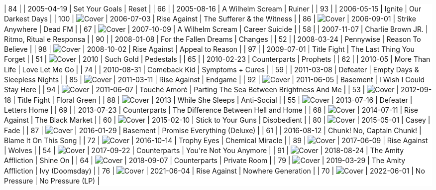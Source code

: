 | 84 |  | 2005-04-19 | Set Your Goals | Reset |
| 66 |  | 2005-08-16 | A Wilhelm Scream | Ruiner |
| 93 |  | 2006-05-15 | Ignite | Our Darkest Days |
| 100 | ![Cover](https://lastfm.freetls.fastly.net/i/u/34s/5741bd6ddf618deb7653965171b9b0a9.png) | 2006-07-03 | Rise Against | The Sufferer &amp; the Witness |
| 86 | ![Cover](https://i.discogs.com/umK2Kp6JneDM_w-Z5H7osDKYIl70EOyKc7Hw1kddWsA/rs:fit/g:sm/q:40/h:150/w:150/czM6Ly9kaXNjb2dz/LWRhdGFiYXNlLWlt/YWdlcy9SLTIxMTQ3/OTYtMTI2NDg0NDQ5/Mi5qcGVn.jpeg) | 2006-09-01 | Strike Anywhere | Dead FM |
| 67 | ![Cover](https://i.discogs.com/xuKYFKEOHwtgYIFz2nBVRDRHtxXevqFN_txXCRDtR0E/rs:fit/g:sm/q:40/h:150/w:150/czM6Ly9kaXNjb2dz/LWRhdGFiYXNlLWlt/YWdlcy9SLTMwMzY0/MzEtMTU5NzY0MDYz/MC01Nzg0LmpwZWc.jpeg) | 2007-10-09 | A Wilhelm Scream | Career Suicide |
| 58 |  | 2007-11-07 | Charlie Brown JR. | Ritmo, Ritual e Responsa |
| 90 |  | 2008-01-08 | For the Fallen Dreams | Changes |
| 52 |  | 2008-03-24 | Pennywise | Reason To Believe |
| 98 | ![Cover](https://lastfm.freetls.fastly.net/i/u/34s/3c68291415334c489bf27ceabf3fe6fc.png) | 2008-10-02 | Rise Against | Appeal to Reason |
| 97 |  | 2009-07-01 | Title Fight | The Last Thing You Forget |
| 51 | ![Cover](https://i.discogs.com/s8coUOMMRBx2AWxmTRTxpA4PkGmxBhULa4BtGhFioH0/rs:fit/g:sm/q:40/h:150/w:150/czM6Ly9kaXNjb2dz/LWRhdGFiYXNlLWlt/YWdlcy9SLTI4NTQx/MDgtMTMwNDA4MDc2/Ni5qcGVn.jpeg) | 2010 | Such Gold | Pedestals |
| 65 |  | 2010-02-23 | Counterparts | Prophets |
| 62 |  | 2010-05 | More Than Life | Love Let Me Go |
| 74 |  | 2010-08-31 | Comeback Kid | Symptoms + Cures |
| 59 |  | 2011-03-08 | Defeater | Empty Days &amp; Sleepless Nights |
| 85 | ![Cover](https://lastfm.freetls.fastly.net/i/u/34s/a8873021d0234327a4fc46e76b78263d.png) | 2011-03-11 | Rise Against | Endgame |
| 92 | ![Cover](https://lastfm.freetls.fastly.net/i/u/34s/1f2a504b9d6f406bba878547a7dfdb50.png) | 2011-06-05 | Basement | I Wish I Could Stay Here |
| 94 | ![Cover](https://i.discogs.com/zLBRzEWIYpYuISMI_7sIiFhlhmaki0Wd5oIig18laso/rs:fit/g:sm/q:40/h:150/w:150/czM6Ly9kaXNjb2dz/LWRhdGFiYXNlLWlt/YWdlcy9SLTI5MzA5/NTctMTU3MzU0MzMz/My02OTIyLmpwZWc.jpeg) | 2011-06-07 | Touché Amoré | Parting The Sea Between Brightness And Me |
| 53 | ![Cover](https://lastfm.freetls.fastly.net/i/u/34s/df2c36e39a7071f0926904b453fb5615.png) | 2012-09-18 | Title Fight | Floral Green |
| 88 | ![Cover](https://i.discogs.com/DACJvBeEm8cJdLl6yAX9nIJRcDUVeMQ_FFamVCuCZnU/rs:fit/g:sm/q:40/h:150/w:150/czM6Ly9kaXNjb2dz/LWRhdGFiYXNlLWlt/YWdlcy9SLTc4MTQ2/ODMtMTQ0OTM0MzM4/Mi00ODUxLmpwZWc.jpeg) | 2013 | While She Sleeps | Anti-Social |
| 55 | ![Cover](https://i.discogs.com/8aJNRHRFVuPg9SRgKZRMfiYrsS8o9y_buin-gLRbWak/rs:fit/g:sm/q:40/h:150/w:150/czM6Ly9kaXNjb2dz/LWRhdGFiYXNlLWlt/YWdlcy9SLTQ3MzAz/NjYtMTM3MzY2NzE5/MC00OTkyLmpwZWc.jpeg) | 2013-07-16 | Defeater | Letters Home |
| 69 |  | 2013-07-23 | Counterparts | The Difference Between Hell and Home |
| 68 | ![Cover](https://lastfm.freetls.fastly.net/i/u/34s/2cc5648e85384649c64e2237189d24a8.png) | 2014-07-11 | Rise Against | The Black Market |
| 60 | ![Cover](https://i.discogs.com/zQbJPX8C0UwljqzmFBKkg51GDJ-3uvmedaEKtunSJks/rs:fit/g:sm/q:40/h:150/w:150/czM6Ly9kaXNjb2dz/LWRhdGFiYXNlLWlt/YWdlcy9SLTY2NTE1/NTgtMTU3MzU0MzA2/Ny0zMjA4LmpwZWc.jpeg) | 2015-02-10 | Stick to Your Guns | Disobedient |
| 80 | ![Cover](https://i.discogs.com/sYtp4fNMTZN4j6DUnq6YmfetFh1mFC3iK6DekOAWrZM/rs:fit/g:sm/q:40/h:150/w:150/czM6Ly9kaXNjb2dz/LWRhdGFiYXNlLWlt/YWdlcy9SLTc5MDcw/NjYtMTQ1MTQwMTA5/My05OTkxLmpwZWc.jpeg) | 2015-05-01 | Casey | Fade |
| 87 | ![Cover](https://i.discogs.com/WBJMWOG8rODqn1dKOWiAojGVcPybv6ThanrtQtME0h4/rs:fit/g:sm/q:40/h:150/w:150/czM6Ly9kaXNjb2dz/LWRhdGFiYXNlLWlt/YWdlcy9SLTgzOTcx/MzQtMTQ2MDgyNDQ1/My0xNDkxLmpwZWc.jpeg) | 2016-01-29 | Basement | Promise Everything (Deluxe) |
| 61 |  | 2016-08-12 | Chunk! No, Captain Chunk! | Blame It On This Song |
| 72 | ![Cover](https://i.discogs.com/yfL92-trj5hsWKtB3NDxAVdPnUlDhK-ZpPZoEVdlGgc/rs:fit/g:sm/q:40/h:150/w:150/czM6Ly9kaXNjb2dz/LWRhdGFiYXNlLWlt/YWdlcy9SLTkyMTgw/NzYtMTQ4Njg2NDg5/MC0zODM0LmpwZWc.jpeg) | 2016-10-14 | Trophy Eyes | Chemical Miracle |
| 89 | ![Cover](https://lastfm.freetls.fastly.net/i/u/34s/0fcd740c157ff401deeda795637dee3d.png) | 2017-06-09 | Rise Against | Wolves |
| 54 | ![Cover](https://i.discogs.com/tdBa6NKr4f8rMw_9XYHSSMQXH8HjyxPj0jRFeFZ9v_U/rs:fit/g:sm/q:40/h:150/w:150/czM6Ly9kaXNjb2dz/LWRhdGFiYXNlLWlt/YWdlcy9SLTEwODgw/ODA4LTE2MTk4NjUw/MzItMzg4NS5qcGVn.jpeg) | 2017-09-22 | Counterparts | You&#39;re Not You Anymore |
| 91 | ![Cover](https://i.discogs.com/Mi0fu8ZrDKVxTFkd2F9Olnkc7VfY6tJuOQDOpW45snw/rs:fit/g:sm/q:40/h:150/w:150/czM6Ly9kaXNjb2dz/LWRhdGFiYXNlLWlt/YWdlcy9SLTEyMTk1/NzkxLTE1NTUwNDQy/MDEtODg4MC5qcGVn.jpeg) | 2018-08-24 | The Amity Affliction | Shine On |
| 64 | ![Cover](https://i.discogs.com/35pYG30sTIC5Y4NWnyEuDQteG0jJUghKgDgRRjR6RPA/rs:fit/g:sm/q:40/h:150/w:150/czM6Ly9kaXNjb2dz/LWRhdGFiYXNlLWlt/YWdlcy9SLTEyNDgw/ODA1LTE1NjcyNTY1/OTAtNTg5NC5qcGVn.jpeg) | 2018-09-07 | Counterparts | Private Room |
| 79 | ![Cover](https://i.discogs.com/eeYCQE5LdFlE_3JOaG_N522iMucUq50qZauN881fi8o/rs:fit/g:sm/q:40/h:150/w:150/czM6Ly9kaXNjb2dz/LWRhdGFiYXNlLWlt/YWdlcy9SLTEzMjIw/Njk4LTE1NTQwOTgz/MDQtODEwOC5qcGVn.jpeg) | 2019-03-29 | The Amity Affliction | Ivy (Doomsday) |
| 76 | ![Cover](https://lastfm.freetls.fastly.net/i/u/34s/3bdc5b1206898fc625289ef678641802.png) | 2021-06-04 | Rise Against | Nowhere Generation |
| 70 | ![Cover](https://i.discogs.com/jx3tsY4VgWcevEhTdE1PSxXMSQtEm1FBby9BccPtfUQ/rs:fit/g:sm/q:40/h:150/w:150/czM6Ly9kaXNjb2dz/LWRhdGFiYXNlLWlt/YWdlcy9SLTIzNDM0/NTUzLTE2NTQ1ODcx/NjctNzc2OC5qcGVn.jpeg) | 2022-06-01 | No Pressure | No Pressure (LP) |

